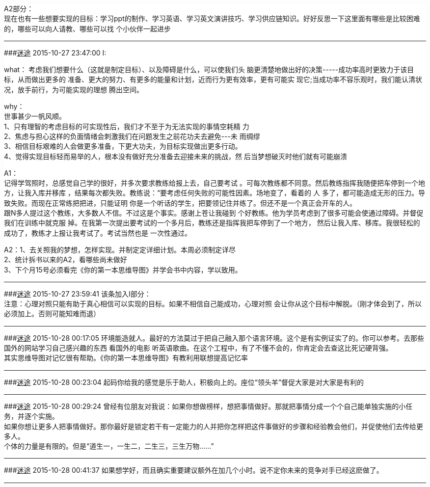 A2部分：  
现在也有一些想要实现的目标：学习ppt的制作、学习英语、学习英文演讲技巧、学习供应链知识。好好反思一下这里面有哪些是比较困难的，哪些可以向人请教、哪些可以找
个小伙伴一起进步

---
###[迷途](http://www.douban.com/people/lsz0415/)	2015-10-27 23:47:00
I:  
  
what： 考虑我们想要什么（这就是制定目标）、以及障碍是什么，可以使我们头 脑更清楚地做出好的决策-----成功率高时更致力于该目标，从而做出更多的
准备、更大的努力、有更多的能量和计划，近而行为更有效率，更有可能实 现它;当成功率不容乐观时，我们能认清状况，放手前行，为可能实现的理想 腾出空间。  
  
  
why：  
世事甚少一帆风顺。  
1、只有理智的考虑目标的可实现性后，我们才不至于为无法实现的事情空耗精 力  
2、焦虑与担心这样的负面情绪会刺激我们在问题发生之前花功夫去避免---未 雨绸缪  
3、相信目标艰难的人会做更多准备，下更大功夫，为目标实现做出更多行动。  
4、觉得实现目标轻而易举的人，根本没有做好充分准备去迎接未来的挑战，然 后当梦想破灭时他们就有可能崩溃  
  
A1：  
记得学驾照时，总感觉自己学的很好，并多次要求教练给报上去，自己要考试 。可每次教练都不同意。然后教练指挥我随便把车停到一个地方，让我入库并移库
，结果每次都失败。教练说：“要考虑任何失败的可能性因素。场地变了，看着的 人 多了，都可能造成无形的压力。导致失败。而现在正常练把把进，只能证明
你是一个听话的学生，把要领记住并练了。但还不是一个真正会开车的人。  
跟N多人提过这个教练，大多数人不信。不过这是个事实。感谢上苍让我碰到 个好教练。他为学员考虑到了很多可能会使通过障碍。并督促我们在训练中就克服
掉。在我第一次提出要考试的一个多月后，教练还是指挥我把车停到了一个地方， 然后让我入库、移库。我很轻松的成功了，教练才上报让我考试了。考试当然也是
一次性通过。  
  
A2：1、去关照我的梦想，怎样实现。并制定定详细计划。本周必须制定详尽  
2、统计拆书以来的A2，看哪些尚未做好  
3、下个月15号必须看完《你的第一本思维导图》并学会书中内容，学以致用。

---
###[迷途](http://www.douban.com/people/lsz0415/)	2015-10-27 23:59:41
该条加入I部分：  
注意：心理对照只能有助于真心相信可以实现的目标。如果不相信自己能成功，心理对照 会让你从这个目标中解脱。（刚才体会到了，所以必须加上。否则可能知难而退）

---
###[迷途](http://www.douban.com/people/lsz0415/)	2015-10-28 00:17:05
环境能造就人。最好的方法莫过于把自己融入那个语言环境。这个是有实例证实了的。你可以参考。去那些国外的网站学习自己感兴趣的东西 看国外的电影
听英语歌曲。在这个工程中，有了不懂不会的，你肯定会去查这比死记硬背强。  
其实思维导图对记忆很有帮助。《你的第一本思维导图》有教利用联想提高记忆率

---
###[迷途](http://www.douban.com/people/lsz0415/)	2015-10-28 00:23:04
起码你给我的感觉是乐于助人，积极向上的。座位“领头羊”督促大家是对大家是有利的

---
###[迷途](http://www.douban.com/people/lsz0415/)	2015-10-28 00:29:24
曾经有位朋友对我说：如果你想做榜样，想把事情做好。那就把事情分成一个个自己能单独实施的小任务，并逐个实施。  
如果你想让更多人把事情做好。那你最好是锁定若干有一定能力的人并把你怎样把这件事做好的步骤和经验教会他们，并促使他们去传给更多人。  
个体的力量是有限的。但是“道生一，一生二，二生三，三生万物……”

---
###[迷途](http://www.douban.com/people/lsz0415/)	2015-10-28 00:41:37
如果想学好，而且确实重要建议额外在加几个小时。说不定你未来的竞争对手已经这麽做了。

---